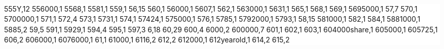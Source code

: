 555Y,12
556000,1
5568,1
5581,1
559,1
56,15
560,1
56000,1
5607,1
562,1
563000,1
5631,1
565,1
568,1
569,1
5695000,1
57,7
570,1
5700000,1
571,1
572,4
573,1
5731,1
574,1
57424,1
575000,1
576,1
5785,1
5792000,1
5793,1
58,15
581000,1
582,1
584,1
5881000,1
5885,2
59,5
591,1
5929,1
594,4
595,1
597,3
6,18
60,29
600,4
6000,2
600000,7
601,1
602,1
603,1
604000share,1
605000,1
605725,1
606,2
606000,1
6076000,1
61,1
61000,1
6116,2
612,2
612000,1
612yearold,1
614,2
615,2